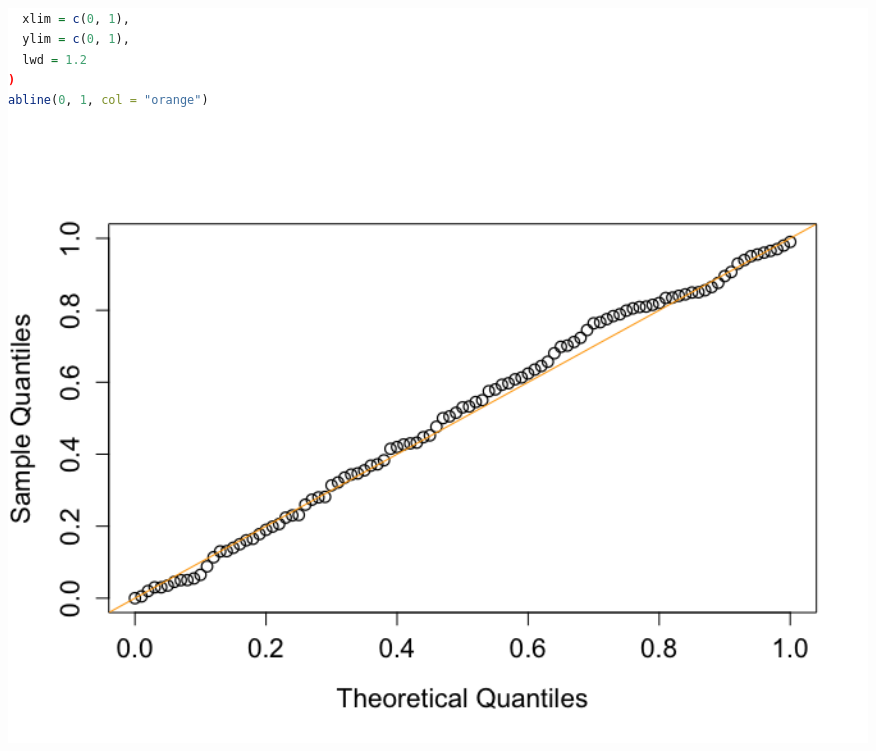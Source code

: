 ``` r
  xlim = c(0, 1),
  ylim = c(0, 1),
  lwd = 1.2
)
abline(0, 1, col = "orange")
```

<img src="man/figures/README-unnamed-chunk-5-1.png" width="100%" />
